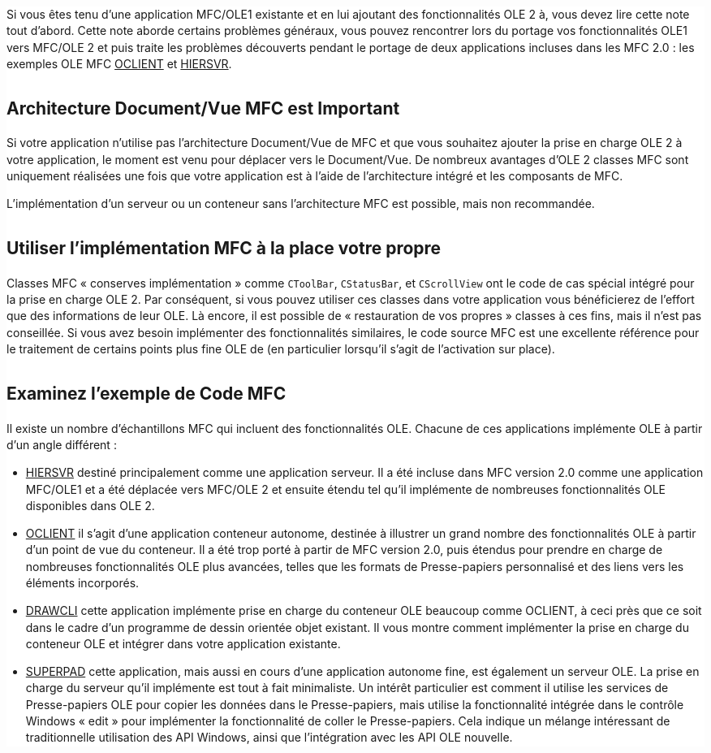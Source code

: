  Si vous êtes tenu d’une application MFC/OLE1 existante et en lui ajoutant des fonctionnalités OLE 2 à, vous devez lire cette note tout d’abord. Cette note aborde certains problèmes généraux, vous pouvez rencontrer lors du portage vos fonctionnalités OLE1 vers MFC/OLE 2 et puis traite les problèmes découverts pendant le portage de deux applications incluses dans les MFC 2.0 : les exemples OLE MFC [OCLIENT](../visual-cpp-samples.md) et [HIERSVR](../visual-cpp-samples.md).  
  
## <a name="mfc-documentview-architecture-is-important"></a>Architecture Document/Vue MFC est Important  
 Si votre application n’utilise pas l’architecture Document/Vue de MFC et que vous souhaitez ajouter la prise en charge OLE 2 à votre application, le moment est venu pour déplacer vers le Document/Vue. De nombreux avantages d’OLE 2 classes MFC sont uniquement réalisées une fois que votre application est à l’aide de l’architecture intégré et les composants de MFC.  
  
 L’implémentation d’un serveur ou un conteneur sans l’architecture MFC est possible, mais non recommandée.  
  
## <a name="use-mfc-implementation-instead-of-your-own"></a>Utiliser l’implémentation MFC à la place votre propre  
 Classes MFC « conserves implémentation » comme `CToolBar`, `CStatusBar`, et `CScrollView` ont le code de cas spécial intégré pour la prise en charge OLE 2. Par conséquent, si vous pouvez utiliser ces classes dans votre application vous bénéficierez de l’effort que des informations de leur OLE. Là encore, il est possible de « restauration de vos propres » classes à ces fins, mais il n’est pas conseillée. Si vous avez besoin implémenter des fonctionnalités similaires, le code source MFC est une excellente référence pour le traitement de certains points plus fine OLE de (en particulier lorsqu’il s’agit de l’activation sur place).  
  
## <a name="examine-the-mfc-sample-code"></a>Examinez l’exemple de Code MFC  
 Il existe un nombre d’échantillons MFC qui incluent des fonctionnalités OLE. Chacune de ces applications implémente OLE à partir d’un angle différent :  
  
- [HIERSVR](../visual-cpp-samples.md) destiné principalement comme une application serveur. Il a été incluse dans MFC version 2.0 comme une application MFC/OLE1 et a été déplacée vers MFC/OLE 2 et ensuite étendu tel qu’il implémente de nombreuses fonctionnalités OLE disponibles dans OLE 2.  
  
- [OCLIENT](../visual-cpp-samples.md) il s’agit d’une application conteneur autonome, destinée à illustrer un grand nombre des fonctionnalités OLE à partir d’un point de vue du conteneur. Il a été trop porté à partir de MFC version 2.0, puis étendus pour prendre en charge de nombreuses fonctionnalités OLE plus avancées, telles que les formats de Presse-papiers personnalisé et des liens vers les éléments incorporés.  
  
- [DRAWCLI](../visual-cpp-samples.md) cette application implémente prise en charge du conteneur OLE beaucoup comme OCLIENT, à ceci près que ce soit dans le cadre d’un programme de dessin orientée objet existant. Il vous montre comment implémenter la prise en charge du conteneur OLE et intégrer dans votre application existante.  
  
- [SUPERPAD](../visual-cpp-samples.md) cette application, mais aussi en cours d’une application autonome fine, est également un serveur OLE. La prise en charge du serveur qu’il implémente est tout à fait minimaliste. Un intérêt particulier est comment il utilise les services de Presse-papiers OLE pour copier les données dans le Presse-papiers, mais utilise la fonctionnalité intégrée dans le contrôle Windows « edit » pour implémenter la fonctionnalité de coller le Presse-papiers. Cela indique un mélange intéressant de traditionnelle utilisation des API Windows, ainsi que l’intégration avec les API OLE nouvelle.  
  